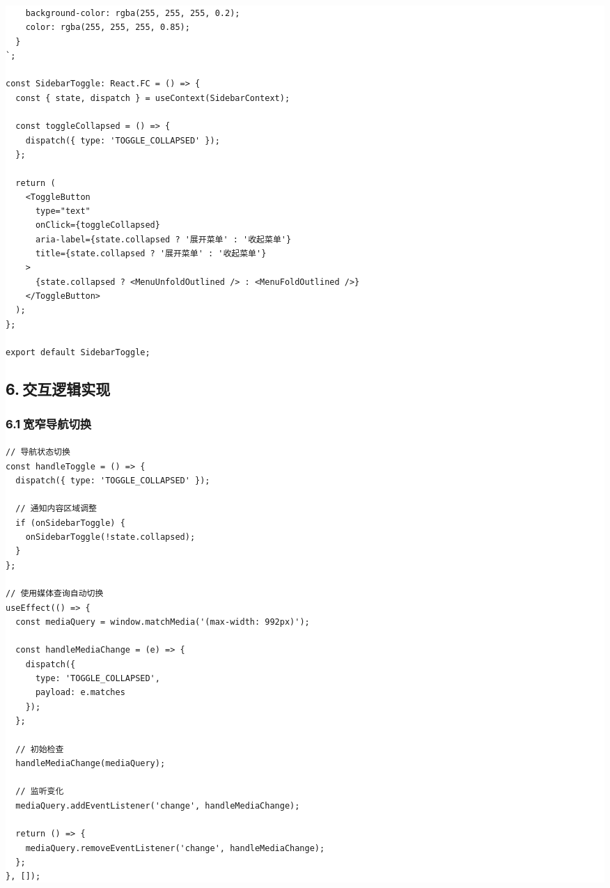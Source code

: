 ```tsx
    background-color: rgba(255, 255, 255, 0.2);
    color: rgba(255, 255, 255, 0.85);
  }
`;

const SidebarToggle: React.FC = () => {
  const { state, dispatch } = useContext(SidebarContext);
  
  const toggleCollapsed = () => {
    dispatch({ type: 'TOGGLE_COLLAPSED' });
  };
  
  return (
    <ToggleButton
      type="text"
      onClick={toggleCollapsed}
      aria-label={state.collapsed ? '展开菜单' : '收起菜单'}
      title={state.collapsed ? '展开菜单' : '收起菜单'}
    >
      {state.collapsed ? <MenuUnfoldOutlined /> : <MenuFoldOutlined />}
    </ToggleButton>
  );
};

export default SidebarToggle;
```

## 6. 交互逻辑实现

### 6.1 宽窄导航切换

```tsx
// 导航状态切换
const handleToggle = () => {
  dispatch({ type: 'TOGGLE_COLLAPSED' });
  
  // 通知内容区域调整
  if (onSidebarToggle) {
    onSidebarToggle(!state.collapsed);
  }
};

// 使用媒体查询自动切换
useEffect(() => {
  const mediaQuery = window.matchMedia('(max-width: 992px)');
  
  const handleMediaChange = (e) => {
    dispatch({ 
      type: 'TOGGLE_COLLAPSED', 
      payload: e.matches 
    });
  };
  
  // 初始检查
  handleMediaChange(mediaQuery);
  
  // 监听变化
  mediaQuery.addEventListener('change', handleMediaChange);
  
  return () => {
    mediaQuery.removeEventListener('change', handleMediaChange);
  };
}, []);
```